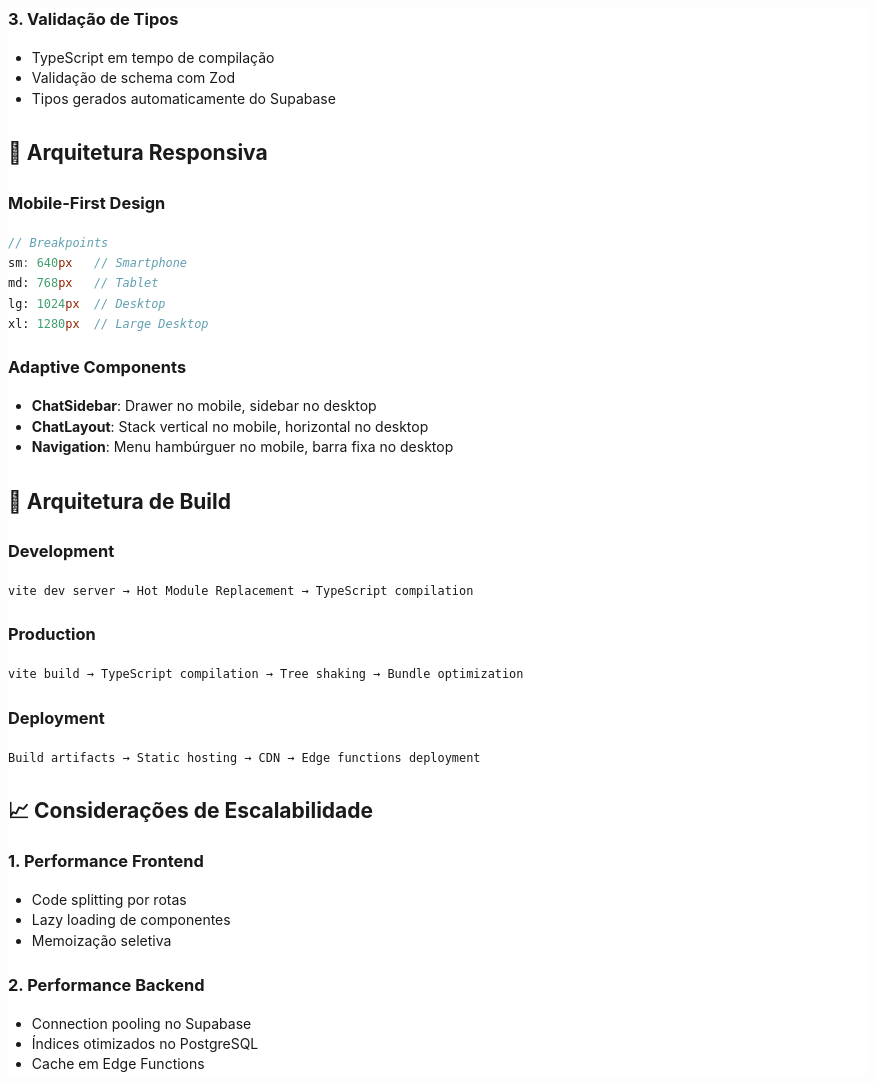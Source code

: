 ### 3. **Validação de Tipos**
- TypeScript em tempo de compilação
- Validação de schema com Zod
- Tipos gerados automaticamente do Supabase

## 📱 Arquitetura Responsiva

### Mobile-First Design
```scss
// Breakpoints
sm: 640px   // Smartphone
md: 768px   // Tablet
lg: 1024px  // Desktop
xl: 1280px  // Large Desktop
```

### Adaptive Components
- **ChatSidebar**: Drawer no mobile, sidebar no desktop
- **ChatLayout**: Stack vertical no mobile, horizontal no desktop
- **Navigation**: Menu hambúrguer no mobile, barra fixa no desktop

## 🔧 Arquitetura de Build

### Development
```bash
vite dev server → Hot Module Replacement → TypeScript compilation
```

### Production
```bash
vite build → TypeScript compilation → Tree shaking → Bundle optimization
```

### Deployment
```bash
Build artifacts → Static hosting → CDN → Edge functions deployment
```

## 📈 Considerações de Escalabilidade

### 1. **Performance Frontend**
- Code splitting por rotas
- Lazy loading de componentes
- Memoização seletiva

### 2. **Performance Backend**
- Connection pooling no Supabase
- Índices otimizados no PostgreSQL
- Cache em Edge Functions

